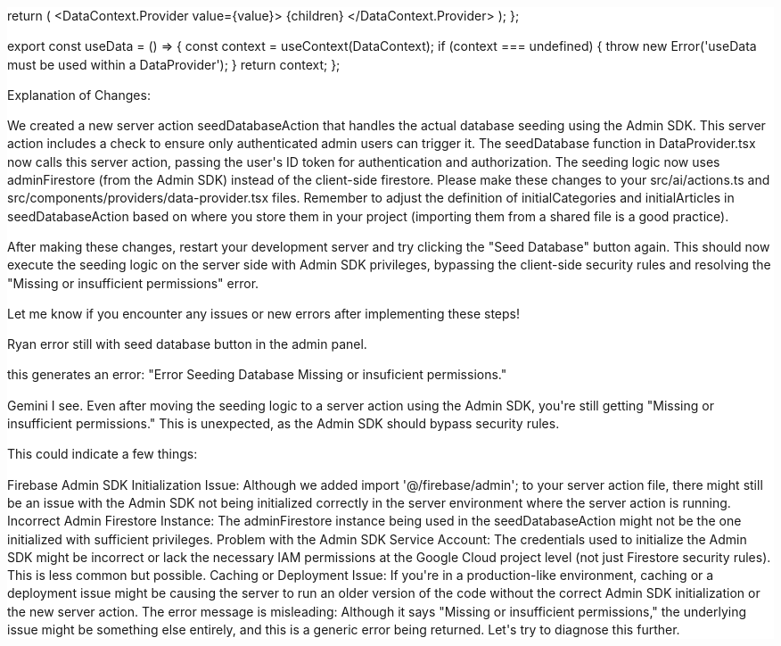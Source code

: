   return (
    <DataContext.Provider value={value}>
      {children}
    </DataContext.Provider>
  );
};

export const useData = () => {
  const context = useContext(DataContext);
  if (context === undefined) {
    throw new Error('useData must be used within a DataProvider');
  }
  return context;
};


Explanation of Changes:

We created a new server action seedDatabaseAction that handles the actual database seeding using the Admin SDK.
This server action includes a check to ensure only authenticated admin users can trigger it.
The seedDatabase function in DataProvider.tsx now calls this server action, passing the user's ID token for authentication and authorization.
The seeding logic now uses adminFirestore (from the Admin SDK) instead of the client-side firestore.
Please make these changes to your src/ai/actions.ts and src/components/providers/data-provider.tsx files. Remember to adjust the definition of initialCategories and initialArticles in seedDatabaseAction based on where you store them in your project (importing them from a shared file is a good practice).

After making these changes, restart your development server and try clicking the "Seed Database" button again. This should now execute the seeding logic on the server side with Admin SDK privileges, bypassing the client-side security rules and resolving the "Missing or insufficient permissions" error.

Let me know if you encounter any issues or new errors after implementing these steps!




Ryan
error still with seed database button in the admin panel.

this generates an error: "Error Seeding Database Missing or insuficient permissions."

Gemini
I see. Even after moving the seeding logic to a server action using the Admin SDK, you're still getting "Missing or insufficient permissions." This is unexpected, as the Admin SDK should bypass security rules.

This could indicate a few things:

Firebase Admin SDK Initialization Issue: Although we added import '@/firebase/admin'; to your server action file, there might still be an issue with the Admin SDK not being initialized correctly in the server environment where the server action is running.
Incorrect Admin Firestore Instance: The adminFirestore instance being used in the seedDatabaseAction might not be the one initialized with sufficient privileges.
Problem with the Admin SDK Service Account: The credentials used to initialize the Admin SDK might be incorrect or lack the necessary IAM permissions at the Google Cloud project level (not just Firestore security rules). This is less common but possible.
Caching or Deployment Issue: If you're in a production-like environment, caching or a deployment issue might be causing the server to run an older version of the code without the correct Admin SDK initialization or the new server action.
The error message is misleading: Although it says "Missing or insufficient permissions," the underlying issue might be something else entirely, and this is a generic error being returned.
Let's try to diagnose this further.
